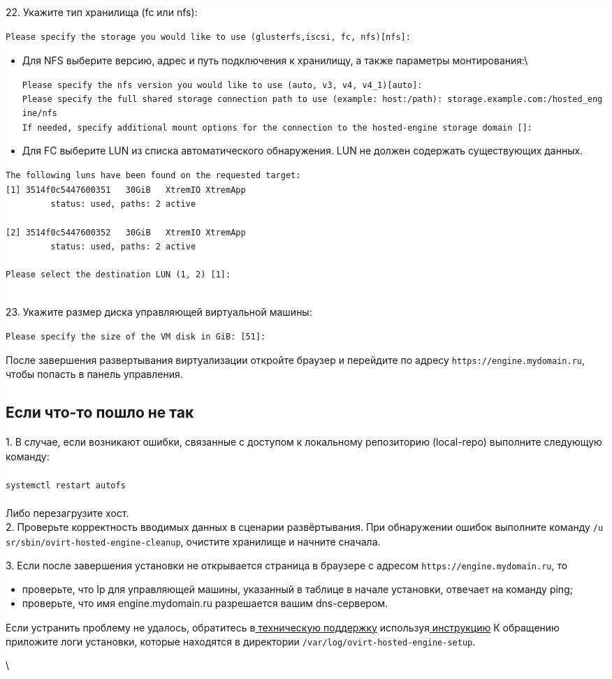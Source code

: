 22\. Укажите тип хранилища (fc или nfs):

```
Please specify the storage you would like to use (glusterfs,iscsi, fc, nfs)[nfs]:
```

*   Для NFS выберите версию, адрес и путь подключения к хранилищу, а также параметры монтирования:\


    ```
    Please specify the nfs version you would like to use (auto, v3, v4, v4_1)[auto]:
    Please specify the full shared storage connection path to use (example: host:/path): storage.example.com:/hosted_engine/nfs
    If needed, specify additional mount options for the connection to the hosted-engine storage domain []:
    ```
* Для FC выберите LUN из списка автоматического обнаружения. LUN не должен cодержать существующих данных.

```
The following luns have been found on the requested target:
[1] 3514f0c5447600351   30GiB   XtremIO XtremApp
         status: used, paths: 2 active
 
[2] 3514f0c5447600352   30GiB   XtremIO XtremApp
         status: used, paths: 2 active
 
Please select the destination LUN (1, 2) [1]:
```

\
23\. Укажите размер диска управляющей виртуальной машины:

```
Please specify the size of the VM disk in GiB: [51]:
```

После завершения развертывания виртуализации откройте браузер и перейдите по адресу `https://engine.mydomain.ru`, чтобы попасть в панель управления.

## **Если что-то пошло не так**

1\. В случае, если возникают ошибки, связанные с доступом к локальному репозиторию (local-repo) выполните следующую команду:\
\
`systemctl restart autofs`\
\
Либо перезагрузите хост.\
2\. Проверьте корректность вводимых данных в сценарии развёртывания. При обнаружении ошибок выполните команду `/usr/sbin/ovirt-hosted-engine-cleanup`, очистите хранилище и начните сначала.

3\. Если после завершения установки не открывается страница в браузере с адресом `https://engine.mydomain.ru`, то

* проверьте, что Ip для управляющей машины, указанный в таблице в начале установки, отвечает на команду ping;
* проверьте, что имя engine.mydomain.ru разрешается вашим dns-сервером.

Если устранить проблему не удалось, обратитесь в[ техническую поддержку](https://lk.pvhostvm.ru/) используя[ инструкцию](https://lk.pvhostvm.ru/) К обращению приложите логи установки, которые находятся в директории `/var/log/ovirt-hosted-engine-setup`.

\


[No]: No